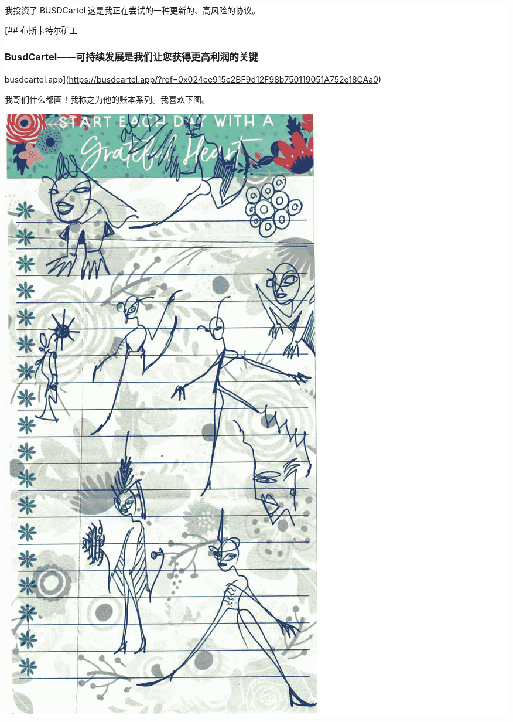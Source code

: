 我投资了 BUSDCartel 这是我正在尝试的一种更新的、高风险的协议。

[](https://busdcartel.app/?ref=0x024ee915c2BF9d12F98b750119051A752e18CAa0) [## 布斯卡特尔矿工

### BusdCartel——可持续发展是我们让您获得更高利润的关键

busdcartel.app](https://busdcartel.app/?ref=0x024ee915c2BF9d12F98b750119051A752e18CAa0) 

我哥们什么都画！我称之为他的账本系列。我喜欢下图。

![](img/dffdd3e3590b7a5be08eb7572e0531a4.png)
